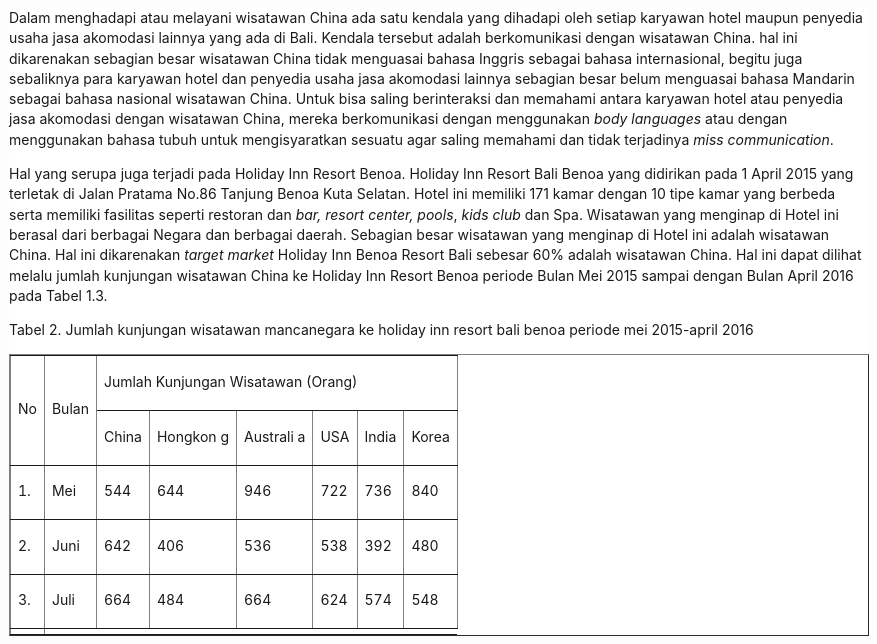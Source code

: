 <p><span class="font5">Dalam menghadapi atau melayani wisatawan China ada satu kendala yang dihadapi oleh setiap karyawan hotel maupun penyedia usaha jasa akomodasi lainnya yang ada di Bali. Kendala tersebut adalah berkomunikasi dengan wisatawan China. hal ini dikarenakan sebagian besar wisatawan China tidak menguasai bahasa Inggris sebagai bahasa internasional, begitu juga sebaliknya para karyawan hotel dan penyedia usaha jasa akomodasi lainnya sebagian besar belum menguasai bahasa Mandarin sebagai bahasa nasional wisatawan China. Untuk bisa saling berinteraksi dan memahami antara karyawan hotel atau penyedia jasa akomodasi dengan wisatawan China, mereka berkomunikasi dengan menggunakan </span><span class="font5" style="font-style:italic;">body languages</span><span class="font5"> atau dengan menggunakan bahasa tubuh untuk mengisyaratkan sesuatu agar saling memahami dan tidak terjadinya </span><span class="font5" style="font-style:italic;">miss communication</span><span class="font5">.</span></p>
<p><span class="font5">Hal yang serupa juga terjadi pada Holiday Inn Resort Benoa. Holiday Inn Resort Bali Benoa yang didirikan pada 1 April 2015 yang terletak di Jalan Pratama No.86 Tanjung Benoa Kuta Selatan. Hotel ini memiliki 171 kamar dengan 10 tipe kamar yang berbeda serta memiliki fasilitas seperti restoran dan </span><span class="font5" style="font-style:italic;">bar, resort center, pools</span><span class="font5">, </span><span class="font5" style="font-style:italic;">kids club</span><span class="font5"> dan Spa. Wisatawan yang menginap di Hotel ini berasal dari berbagai Negara dan berbagai daerah. Sebagian besar wisatawan yang menginap di Hotel ini adalah wisatawan China. Hal ini dikarenakan </span><span class="font5" style="font-style:italic;">target market</span><span class="font5"> Holiday Inn Benoa Resort Bali sebesar 60% adalah wisatawan China. Hal ini dapat dilihat melalu jumlah kunjungan wisatawan China ke Holiday Inn Resort Benoa periode Bulan Mei 2015 sampai dengan Bulan April 2016 pada Tabel 1.3.</span></p>
<p><span class="font5">Tabel 2. Jumlah kunjungan wisatawan mancanegara ke holiday inn resort bali benoa periode mei 2015-april 2016</span></p>
<table border="1">
<tr><td rowspan="2" style="vertical-align:middle;">
<p><span class="font5">No</span></p></td><td rowspan="2" style="vertical-align:middle;">
<p><span class="font5">Bulan</span></p></td><td colspan="6" style="vertical-align:bottom;">
<p><span class="font5">Jumlah Kunjungan Wisatawan (Orang)</span></p></td></tr>
<tr><td style="vertical-align:middle;">
<p><span class="font5">China</span></p></td><td style="vertical-align:bottom;">
<p><span class="font5">Hongkon g</span></p></td><td style="vertical-align:bottom;">
<p><span class="font5">Australi a</span></p></td><td style="vertical-align:top;">
<p><span class="font5">USA</span></p></td><td style="vertical-align:top;">
<p><span class="font5">India</span></p></td><td style="vertical-align:top;">
<p><span class="font5">Korea</span></p></td></tr>
<tr><td style="vertical-align:middle;">
<p><span class="font5">1.</span></p></td><td style="vertical-align:middle;">
<p><span class="font5">Mei</span></p></td><td style="vertical-align:middle;">
<p><span class="font5">544</span></p></td><td style="vertical-align:middle;">
<p><span class="font5">644</span></p></td><td style="vertical-align:middle;">
<p><span class="font5">946</span></p></td><td style="vertical-align:middle;">
<p><span class="font5">722</span></p></td><td style="vertical-align:middle;">
<p><span class="font5">736</span></p></td><td style="vertical-align:middle;">
<p><span class="font5">840</span></p></td></tr>
<tr><td style="vertical-align:top;">
<p><span class="font5">2.</span></p></td><td style="vertical-align:top;">
<p><span class="font5">Juni</span></p></td><td style="vertical-align:top;">
<p><span class="font5">642</span></p></td><td style="vertical-align:top;">
<p><span class="font5">406</span></p></td><td style="vertical-align:top;">
<p><span class="font5">536</span></p></td><td style="vertical-align:top;">
<p><span class="font5">538</span></p></td><td style="vertical-align:top;">
<p><span class="font5">392</span></p></td><td style="vertical-align:top;">
<p><span class="font5">480</span></p></td></tr>
<tr><td style="vertical-align:middle;">
<p><span class="font5">3.</span></p></td><td style="vertical-align:middle;">
<p><span class="font5">Juli</span></p></td><td style="vertical-align:middle;">
<p><span class="font5">664</span></p></td><td style="vertical-align:middle;">
<p><span class="font5">484</span></p></td><td style="vertical-align:middle;">
<p><span class="font5">664</span></p></td><td style="vertical-align:middle;">
<p><span class="font5">624</span></p></td><td style="vertical-align:middle;">
<p><span class="font5">574</span></p></td><td style="vertical-align:middle;">
<p><span class="font5">548</span></p></td></tr>
<tr><td style="vertical-align:bottom;">